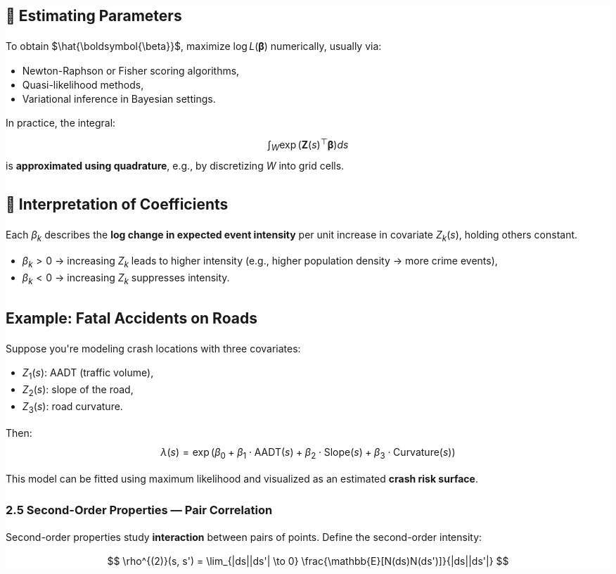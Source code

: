 
## 🔹 Estimating Parameters

To obtain $\hat{\boldsymbol{\beta}}$, maximize $\log L(\boldsymbol{\beta})$ numerically, usually via:

- Newton-Raphson or Fisher scoring algorithms,
- Quasi-likelihood methods,
- Variational inference in Bayesian settings.

In practice, the integral:
$$
\int_W \exp\left( \mathbf{Z}(s)^\top \boldsymbol{\beta} \right) ds
$$
is **approximated using quadrature**, e.g., by discretizing $W$ into grid cells.

 

## 🔹 Interpretation of Coefficients

Each $\beta_k$ describes the **log change in expected event intensity** per unit increase in covariate $Z_k(s)$, holding others constant.

- $\beta_k > 0$ → increasing $Z_k$ leads to higher intensity (e.g., higher population density → more crime events),
- $\beta_k < 0$ → increasing $Z_k$ suppresses intensity.

 

## Example: Fatal Accidents on Roads

Suppose you're modeling crash locations with three covariates:
- $Z_1(s)$: AADT (traffic volume),
- $Z_2(s)$: slope of the road,
- $Z_3(s)$: road curvature.

Then:
$$
\lambda(s) = \exp\left( \beta_0 + \beta_1 \cdot \text{AADT}(s) + \beta_2 \cdot \text{Slope}(s) + \beta_3 \cdot \text{Curvature}(s) \right)
$$

This model can be fitted using maximum likelihood and visualized as an estimated **crash risk surface**.

 


### 2.5 Second-Order Properties — Pair Correlation

Second-order properties study **interaction** between pairs of points. Define the second-order intensity:

$$
\rho^{(2)}(s, s') = \lim_{|ds||ds'| \to 0} \frac{\mathbb{E}[N(ds)N(ds')]}{|ds||ds'|}
$$
